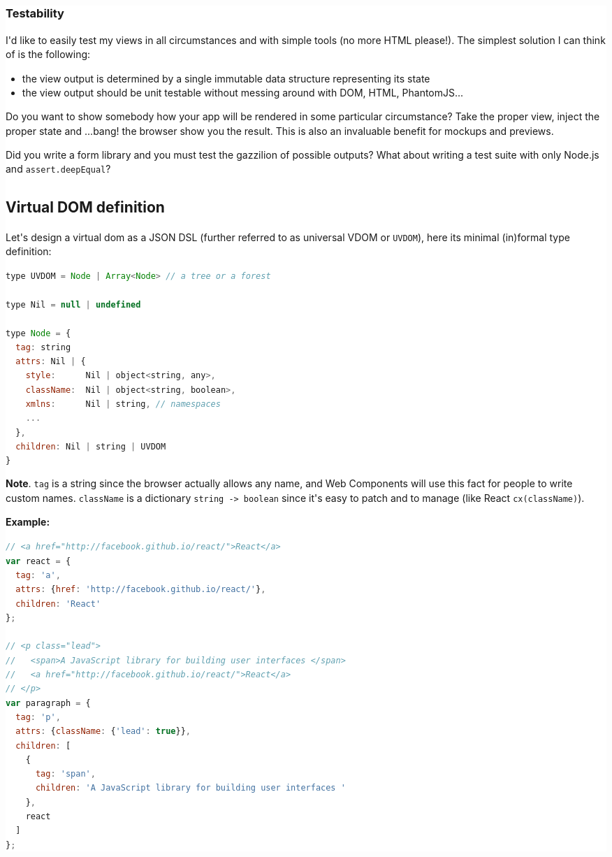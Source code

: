 ### Testability

I'd like to easily test my views in all circumstances and with simple tools (no more HTML please!). The simplest solution I can think of is the following:

- the view output is determined by a single immutable data structure representing its state
- the view output should be unit testable without messing around with DOM, HTML, PhantomJS...

Do you want to show somebody how your app will be rendered in some particular circumstance? Take the proper view, inject the proper state and ...bang! the browser show you the result. This is also an invaluable benefit for mockups and previews.

Did you write a form library and you must test the gazzilion of possible outputs? What about writing a test suite with only Node.js and `assert.deepEqual`?

## Virtual DOM definition

Let's design a virtual dom as a JSON DSL (further referred to as universal VDOM or `UVDOM`), here its minimal (in)formal type definition:

```js
type UVDOM = Node | Array<Node> // a tree or a forest

type Nil = null | undefined

type Node = {
  tag: string
  attrs: Nil | {
    style:      Nil | object<string, any>,
    className:  Nil | object<string, boolean>,
    xmlns:      Nil | string, // namespaces
    ...
  },
  children: Nil | string | UVDOM
}
```

**Note**. `tag` is a string since the browser actually allows any name, and Web Components will use this fact for people to write custom names. `className` is a dictionary `string -> boolean` since it's easy to patch and to manage (like React `cx(className)`).

**Example:**

```js
// <a href="http://facebook.github.io/react/">React</a>
var react = {
  tag: 'a',
  attrs: {href: 'http://facebook.github.io/react/'},
  children: 'React'
};

// <p class="lead">
//   <span>A JavaScript library for building user interfaces </span>
//   <a href="http://facebook.github.io/react/">React</a>
// </p>
var paragraph = {
  tag: 'p',
  attrs: {className: {'lead': true}},
  children: [
    {
      tag: 'span',
      children: 'A JavaScript library for building user interfaces '
    },
    react
  ]
};
```